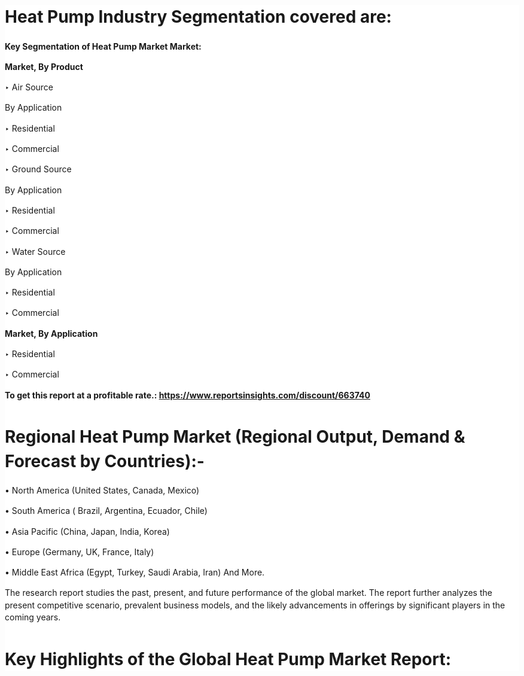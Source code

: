 # <strong>Heat Pump Industry Segmentation covered are:</strong>

<strong>Key Segmentation of Heat Pump Market Market:</strong> 

<Strong>Market, By Product</Strong>

‣ Air Source


By Application

‣ Residential

‣ Commercial

‣ Ground Source


By Application

‣ Residential

‣ Commercial

‣ Water Source


By Application

‣ Residential

‣ Commercial

<Strong>Market, By Application</Strong>

‣ Residential

‣ Commercial

<strong>To get this report at a profitable rate.: <a href=https://www.reportsinsights.com/discount/663740>https://www.reportsinsights.com/discount/663740</a></strong></font>

# <strong>Regional Heat Pump Market (Regional Output, Demand &amp; Forecast by Countries):-</strong>

• North America (United States, Canada, Mexico)

• South America ( Brazil, Argentina, Ecuador, Chile)

• Asia Pacific (China, Japan, India, Korea)

• Europe (Germany, UK, France, Italy)

• Middle East Africa (Egypt, Turkey, Saudi Arabia, Iran) And More.

The research report studies the past, present, and future performance of the global market. The report further analyzes the present competitive scenario, prevalent business models, and the likely advancements in offerings by significant players in the coming years.

# <strong>Key Highlights of the Global Heat Pump Market Report:</strong>

